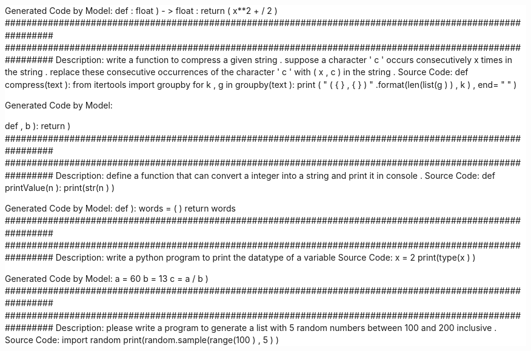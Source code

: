 
Generated Code by Model:
def <unk> : float ) - > float : 
     return ( x**2 + <unk> / 2 ) 
#########################################################################################################
#########################################################################################################
Description: write a function to compress a given string . suppose a character ' c ' occurs consecutively x times in the string . replace these consecutive occurrences of the character ' c ' with   ( x , c ) in the string .
Source Code:
def compress(text ): 
     from itertools import groupby 
     for k , g in groupby(text ): 
         print ( " ( { } , { } ) " .format(len(list(g ) ) , k ) , end= " " )


Generated Code by Model:


 def <unk> , b ): 
     return <unk> ) 
#########################################################################################################
#########################################################################################################
Description: define a function that can convert a integer into a string and print it in console .
Source Code:
def printValue(n ): 
     print(str(n ) )


Generated Code by Model:
def <unk> ): 
     words = <unk> ( ) 
     return words 
#########################################################################################################
#########################################################################################################
Description: write a python program to print the datatype of a variable
Source Code:
x = 2 
 print(type(x ) )


Generated Code by Model:
a = 60 
 b = 13 
 c = a / b 
 <unk> ) 
#########################################################################################################
#########################################################################################################
Description: please write a program to generate a list with 5 random numbers between 100 and 200 inclusive .
Source Code:
import random 
 print(random.sample(range(100 ) , 5 ) )
